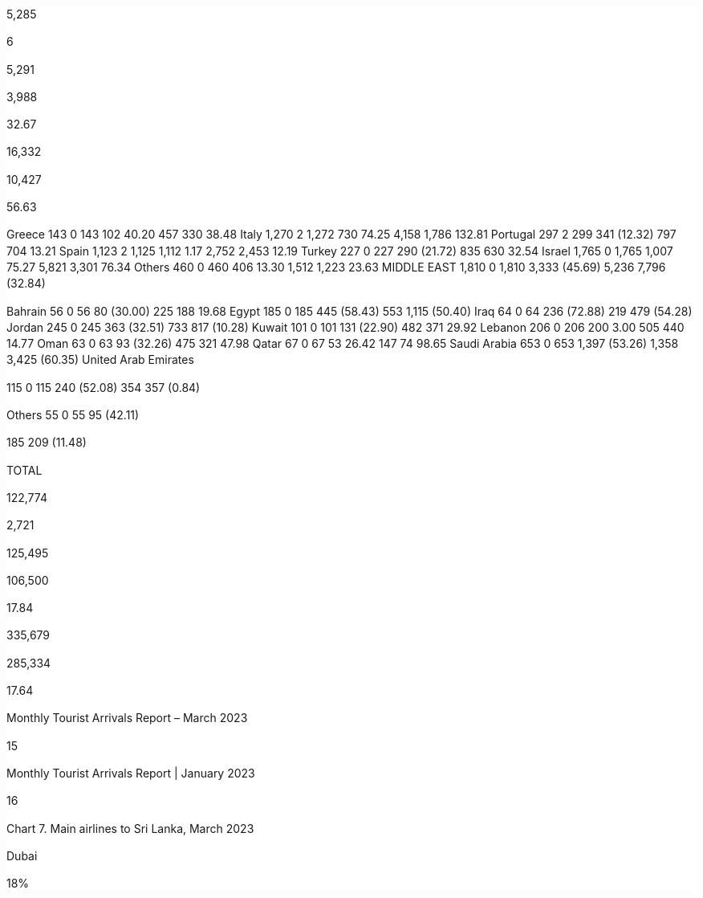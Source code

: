5,285

6

5,291

3,988

32.67

16,332

10,427

56.63

Greece 143 0 143 102 40.20 457 330 38.48 Italy 1,270 2 1,272 730 74.25 4,158 1,786 132.81 Portugal 297 2 299 341 (12.32) 797 704 13.21 Spain 1,123 2 1,125 1,112 1.17 2,752 2,453 12.19 Turkey 227 0 227 290 (21.72) 835 630 32.54 Israel 1,765 0 1,765 1,007 75.27 5,821 3,301 76.34 Others 460 0 460 406 13.30 1,512 1,223 23.63 MIDDLE EAST 1,810 0 1,810 3,333 (45.69) 5,236 7,796 (32.84)

Bahrain 56 0 56 80 (30.00) 225 188 19.68 Egypt 185 0 185 445 (58.43) 553 1,115 (50.40) Iraq 64 0 64 236 (72.88) 219 479 (54.28) Jordan 245 0 245 363 (32.51) 733 817 (10.28) Kuwait 101 0 101 131 (22.90) 482 371 29.92 Lebanon 206 0 206 200 3.00 505 440 14.77 Oman 63 0 63 93 (32.26) 475 321 47.98 Qatar 67 0 67 53 26.42 147 74 98.65 Saudi Arabia 653 0 653 1,397 (53.26) 1,358 3,425 (60.35) United Arab Emirates

115 0 115 240 (52.08) 354 357 (0.84)

Others 55 0 55 95 (42.11)

185 209 (11.48)

TOTAL

122,774

2,721

125,495

106,500

17.84

335,679

285,334

17.64

Monthly Tourist Arrivals Report – March 2023

15

Monthly Tourist Arrivals Report | January 2023

16

Chart 7. Main airlines to Sri Lanka, March 2023

Dubai

18%
